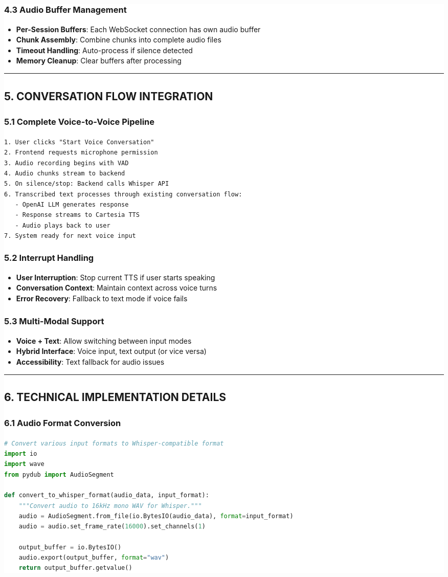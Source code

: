 ```python
```

### **4.3 Audio Buffer Management**
- **Per-Session Buffers**: Each WebSocket connection has own audio buffer
- **Chunk Assembly**: Combine chunks into complete audio files
- **Timeout Handling**: Auto-process if silence detected
- **Memory Cleanup**: Clear buffers after processing

---

## **5. CONVERSATION FLOW INTEGRATION**

### **5.1 Complete Voice-to-Voice Pipeline**
```
1. User clicks "Start Voice Conversation"
2. Frontend requests microphone permission
3. Audio recording begins with VAD
4. Audio chunks stream to backend
5. On silence/stop: Backend calls Whisper API
6. Transcribed text processes through existing conversation flow:
   - OpenAI LLM generates response
   - Response streams to Cartesia TTS
   - Audio plays back to user
7. System ready for next voice input
```

### **5.2 Interrupt Handling**
- **User Interruption**: Stop current TTS if user starts speaking
- **Conversation Context**: Maintain context across voice turns
- **Error Recovery**: Fallback to text mode if voice fails

### **5.3 Multi-Modal Support**
- **Voice + Text**: Allow switching between input modes
- **Hybrid Interface**: Voice input, text output (or vice versa)
- **Accessibility**: Text fallback for audio issues

---

## **6. TECHNICAL IMPLEMENTATION DETAILS**

### **6.1 Audio Format Conversion**
```python
# Convert various input formats to Whisper-compatible format
import io
import wave
from pydub import AudioSegment

def convert_to_whisper_format(audio_data, input_format):
    """Convert audio to 16kHz mono WAV for Whisper."""
    audio = AudioSegment.from_file(io.BytesIO(audio_data), format=input_format)
    audio = audio.set_frame_rate(16000).set_channels(1)
    
    output_buffer = io.BytesIO()
    audio.export(output_buffer, format="wav")
    return output_buffer.getvalue()
```
